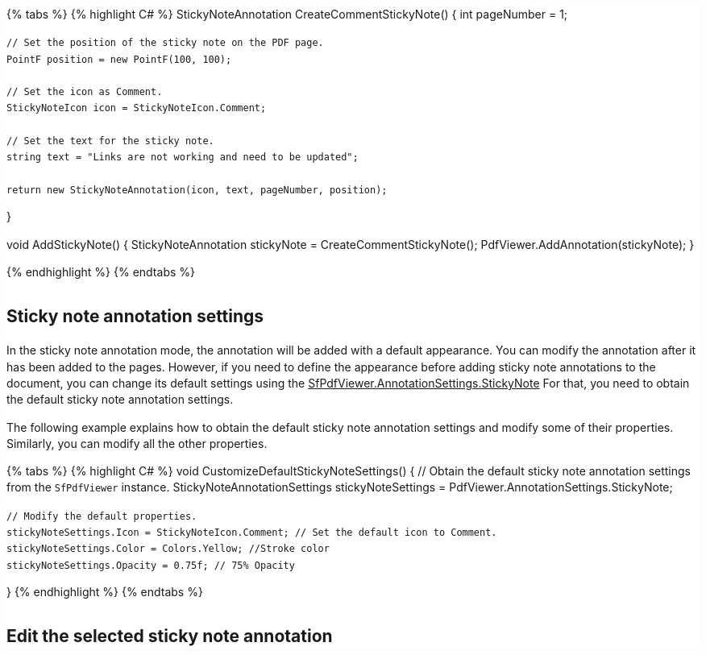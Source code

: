 {% tabs %}
{% highlight C# %}
StickyNoteAnnotation CreateCommentStickyNote()
{
    int pageNumber = 1;
        
    // Set the position of the sticky note on the PDF page. 
    PointF position = new PointF(100, 100);

    // Set the icon as Comment.
    StickyNoteIcon icon = StickyNoteIcon.Comment;

    // Set the text for the sticky note.
    string text = "Links are not working and need to be updated";
        
    return new StickyNoteAnnotation(icon, text, pageNumber, position);
}

void AddStickyNote()
{
    StickyNoteAnnotation stickyNote = CreateCommentStickyNote();
    PdfViewer.AddAnnotation(stickyNote);
}

{% endhighlight %}
{% endtabs %}

## Sticky note annotation settings 

In the sticky note annotation mode, the annotation will be added with a default appearance. You can modify the annotation after it has been added to the pages. However, if you need to define the appearance before adding sticky note annotations to the document, you can change its default settings using the [SfPdfViewer.AnnotationSettings.StickyNote](https://help.syncfusion.com/cr/maui/Syncfusion.Maui.PdfViewer.SfPdfViewer.html#Syncfusion_Maui_PdfViewer_SfPdfViewer_AnnotationSettings) For that, you need to obtain the default sticky note annotation settings.

The following example explains how to obtain the default sticky note annotation settings and modify some of their properties. Similarly, you can modify all the other properties.

{% tabs %}
{% highlight C# %}
void CustomizeDefaultStickyNoteSettings() 
{ 
    // Obtain the default sticky note annotation settings from the `SfPdfViewer` instance. 
    StickyNoteAnnotationSettings stickyNoteSettings = PdfViewer.AnnotationSettings.StickyNote; 

    // Modify the default properties. 
    stickyNoteSettings.Icon = StickyNoteIcon.Comment; // Set the default icon to Comment. 
    stickyNoteSettings.Color = Colors.Yellow; //Stroke color 
    stickyNoteSettings.Opacity = 0.75f; // 75% Opacity 
} 
{% endhighlight %}
{% endtabs %}

## Edit the selected sticky note annotation
